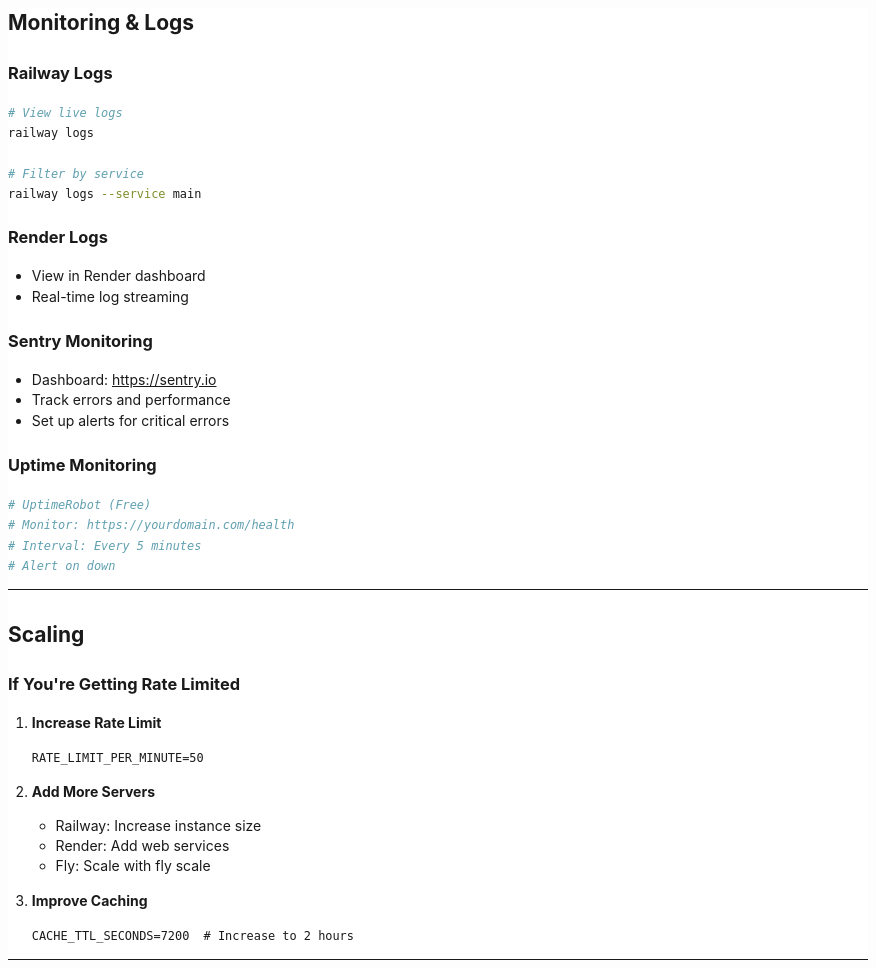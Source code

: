 
## Monitoring & Logs

### Railway Logs
```bash
# View live logs
railway logs

# Filter by service
railway logs --service main
```

### Render Logs
- View in Render dashboard
- Real-time log streaming

### Sentry Monitoring
- Dashboard: https://sentry.io
- Track errors and performance
- Set up alerts for critical errors

### Uptime Monitoring

```bash
# UptimeRobot (Free)
# Monitor: https://yourdomain.com/health
# Interval: Every 5 minutes
# Alert on down
```

---

## Scaling

### If You're Getting Rate Limited

1. **Increase Rate Limit**
   ```
   RATE_LIMIT_PER_MINUTE=50
   ```

2. **Add More Servers**
   - Railway: Increase instance size
   - Render: Add web services
   - Fly: Scale with fly scale

3. **Improve Caching**
   ```
   CACHE_TTL_SECONDS=7200  # Increase to 2 hours
   ```

---
